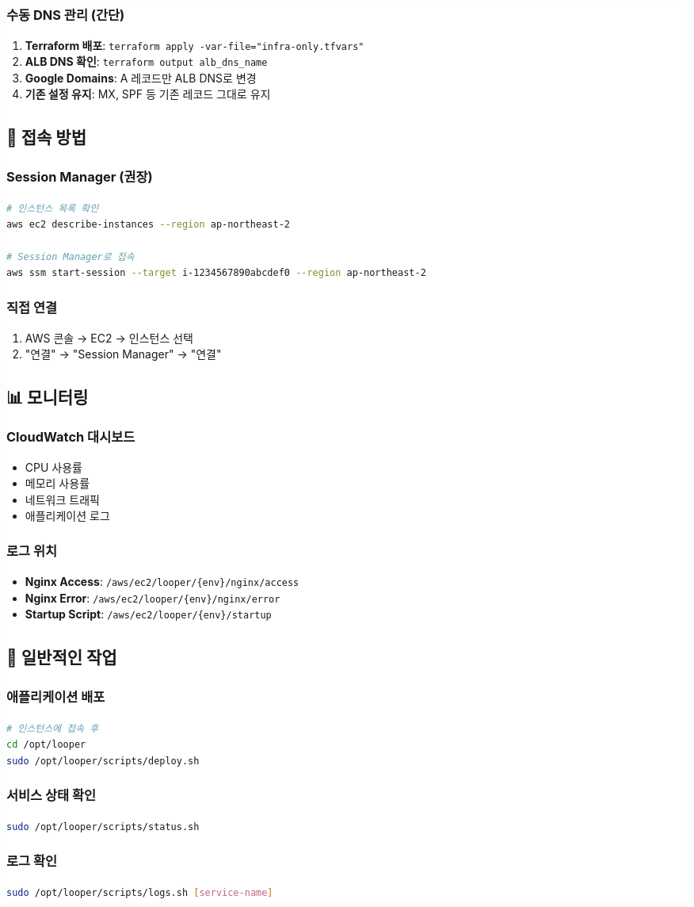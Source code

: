### 수동 DNS 관리 (간단)
1. **Terraform 배포**: `terraform apply -var-file="infra-only.tfvars"`
2. **ALB DNS 확인**: `terraform output alb_dns_name`
3. **Google Domains**: A 레코드만 ALB DNS로 변경
4. **기존 설정 유지**: MX, SPF 등 기존 레코드 그대로 유지

## 🔐 접속 방법

### Session Manager (권장)
```bash
# 인스턴스 목록 확인
aws ec2 describe-instances --region ap-northeast-2

# Session Manager로 접속
aws ssm start-session --target i-1234567890abcdef0 --region ap-northeast-2
```

### 직접 연결
1. AWS 콘솔 → EC2 → 인스턴스 선택
2. "연결" → "Session Manager" → "연결"

## 📊 모니터링

### CloudWatch 대시보드
- CPU 사용률
- 메모리 사용률
- 네트워크 트래픽
- 애플리케이션 로그

### 로그 위치
- **Nginx Access**: `/aws/ec2/looper/{env}/nginx/access`
- **Nginx Error**: `/aws/ec2/looper/{env}/nginx/error`
- **Startup Script**: `/aws/ec2/looper/{env}/startup`

## 🔧 일반적인 작업

### 애플리케이션 배포
```bash
# 인스턴스에 접속 후
cd /opt/looper
sudo /opt/looper/scripts/deploy.sh
```

### 서비스 상태 확인
```bash
sudo /opt/looper/scripts/status.sh
```

### 로그 확인
```bash
sudo /opt/looper/scripts/logs.sh [service-name]
```
